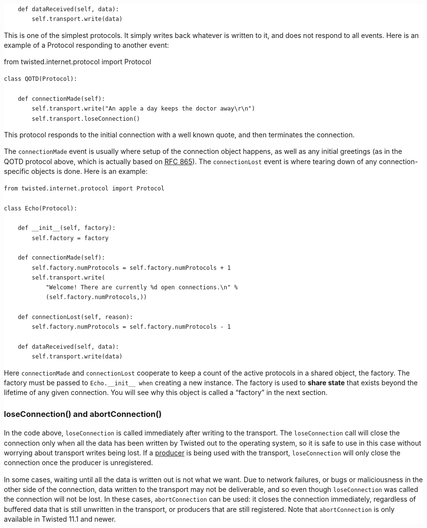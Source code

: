         def dataReceived(self, data):
            self.transport.write(data)

This is one of the simplest protocols. It simply writes back whatever is written to it, and does not respond to all events. Here is an example of a Protocol responding to another event:

from twisted.internet.protocol import Protocol

    class QOTD(Protocol):

        def connectionMade(self):
            self.transport.write("An apple a day keeps the doctor away\r\n")
            self.transport.loseConnection()

This protocol responds to the initial connection with a well known quote, and then terminates the connection.

The `connectionMade` event is usually where setup of the connection object happens, as well as any initial greetings (as in the QOTD protocol above, which is actually based on [RFC 865](https://tools.ietf.org/html/rfc865.html)). The `connectionLost` event is where tearing down of any connection-specific objects is done. Here is an example:

    from twisted.internet.protocol import Protocol

    class Echo(Protocol):

        def __init__(self, factory):
            self.factory = factory

        def connectionMade(self):
            self.factory.numProtocols = self.factory.numProtocols + 1
            self.transport.write(
                "Welcome! There are currently %d open connections.\n" %
                (self.factory.numProtocols,))

        def connectionLost(self, reason):
            self.factory.numProtocols = self.factory.numProtocols - 1

        def dataReceived(self, data):
            self.transport.write(data)

Here `connectionMade` and `connectionLost` cooperate to keep a count of the active protocols in a shared object, the factory. The factory must be passed to `Echo.__init__ when` creating a new instance. The factory is used to **share state** that exists beyond the lifetime of any given connection. You will see why this object is called a “factory” in the next section.

### loseConnection() and abortConnection()

In the code above, `loseConnection` is called immediately after writing to the transport. The `loseConnection` call will close the connection only when all the data has been written by Twisted out to the operating system, so it is safe to use in this case without worrying about transport writes being lost. If a [producer](https://twistedmatrix.com/documents/current/core/howto/producers.html) is being used with the transport, `loseConnection` will only close the connection once the producer is unregistered.

In some cases, waiting until all the data is written out is not what we want. Due to network failures, or bugs or maliciousness in the other side of the connection, data written to the transport may not be deliverable, and so even though `loseConnection` was called the connection will not be lost. In these cases, `abortConnection` can be used: it closes the connection immediately, regardless of buffered data that is still unwritten in the transport, or producers that are still registered. Note that `abortConnection` is only available in Twisted 11.1 and newer.
